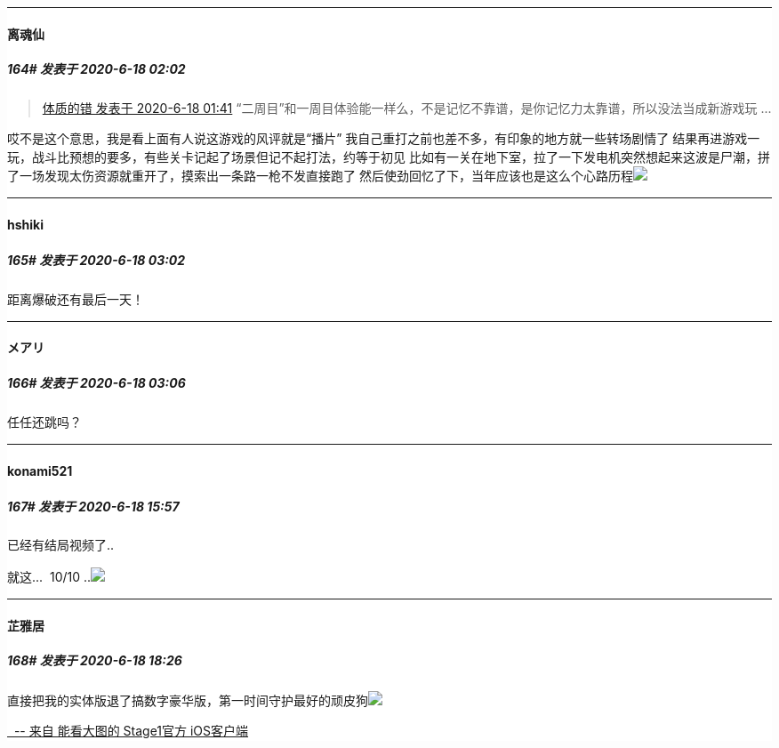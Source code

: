 
-----

####  离魂仙  
##### 164#       发表于 2020-6-18 02:02


<blockquote><a href="httphttps://bbs.saraba1st.com/2b/forum.php?mod=redirect&amp;goto=findpost&amp;pid=47845534&amp;ptid=1941806" target="_blank">体质的错 发表于 2020-6-18 01:41</a>
“二周目”和一周目体验能一样么，不是记忆不靠谱，是你记忆力太靠谱，所以没法当成新游戏玩 ...</blockquote>
哎不是这个意思，我是看上面有人说这游戏的风评就是“播片”
我自己重打之前也差不多，有印象的地方就一些转场剧情了
结果再进游戏一玩，战斗比预想的要多，有些关卡记起了场景但记不起打法，约等于初见
比如有一关在地下室，拉了一下发电机突然想起来这波是尸潮，拼了一场发现太伤资源就重开了，摸索出一条路一枪不发直接跑了
然后使劲回忆了下，当年应该也是这么个心路历程<img src="https://static.saraba1st.com/image/smiley/face2017/068.png" referrerpolicy="no-referrer">


-----

####  hshiki  
##### 165#       发表于 2020-6-18 03:02


距离爆破还有最后一天！


-----

####  メアリ  
##### 166#       发表于 2020-6-18 03:06


任任还跳吗？


-----

####  konami521  
##### 167#       发表于 2020-6-18 15:57


已经有结局视频了..

就这...  10/10 ..<img src="https://static.saraba1st.com/image/smiley/face2017/049.png" referrerpolicy="no-referrer">


-----

####  芷雅居  
##### 168#       发表于 2020-6-18 18:26


直接把我的实体版退了搞数字豪华版，第一时间守护最好的顽皮狗<img src="https://static.saraba1st.com/image/smiley/face2017/067.png" referrerpolicy="no-referrer">

[  -- 来自 能看大图的 Stage1官方 iOS客户端](https://itunes.apple.com/fi/app/saraba1st/id1221237470?mt=8)

